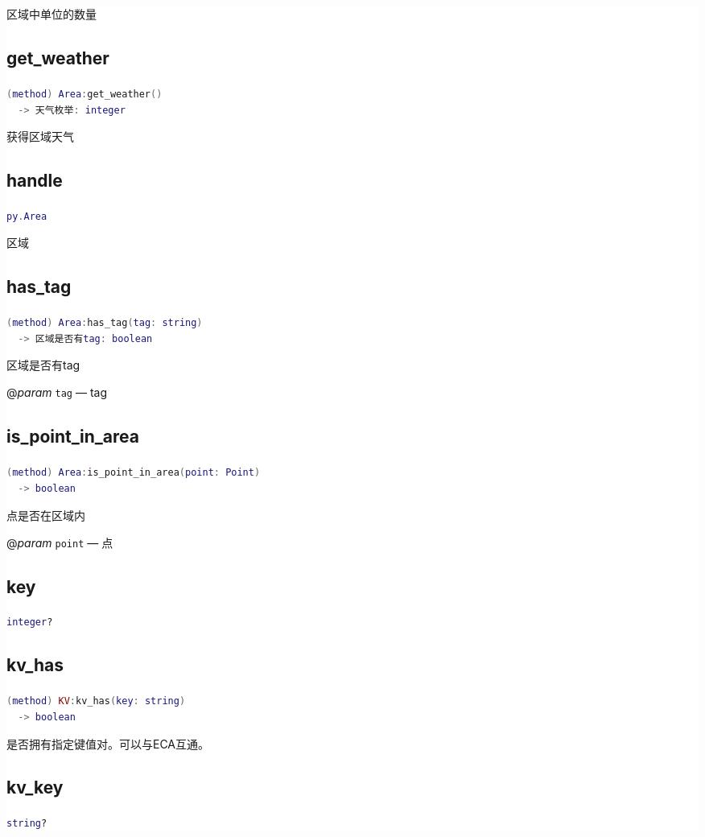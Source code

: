 区域中单位的数量
## get_weather

```lua
(method) Area:get_weather()
  -> 天气枚举: integer
```

获得区域天气
## handle

```lua
py.Area
```

区域
## has_tag

```lua
(method) Area:has_tag(tag: string)
  -> 区域是否有tag: boolean
```

区域是否有tag

@*param* `tag` — tag
## is_point_in_area

```lua
(method) Area:is_point_in_area(point: Point)
  -> boolean
```

 点是否在区域内

@*param* `point` — 点
## key

```lua
integer?
```

## kv_has

```lua
(method) KV:kv_has(key: string)
  -> boolean
```

 是否拥有指定键值对。可以与ECA互通。
## kv_key

```lua
string?
```
